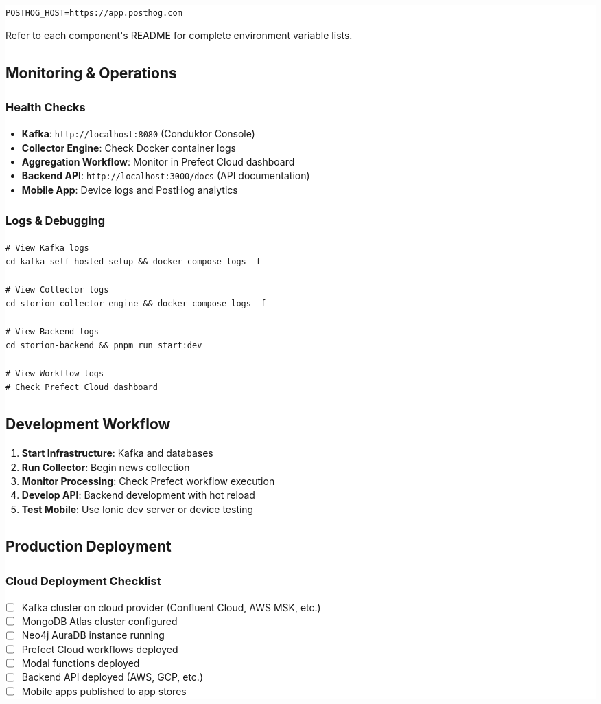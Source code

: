 ```env
POSTHOG_HOST=https://app.posthog.com
```

Refer to each component's README for complete environment variable lists.

## Monitoring & Operations

### Health Checks

- **Kafka**: `http://localhost:8080` (Conduktor Console)
- **Collector Engine**: Check Docker container logs
- **Aggregation Workflow**: Monitor in Prefect Cloud dashboard
- **Backend API**: `http://localhost:3000/docs` (API documentation)
- **Mobile App**: Device logs and PostHog analytics

### Logs & Debugging

```fish
# View Kafka logs
cd kafka-self-hosted-setup && docker-compose logs -f

# View Collector logs
cd storion-collector-engine && docker-compose logs -f

# View Backend logs
cd storion-backend && pnpm run start:dev

# View Workflow logs
# Check Prefect Cloud dashboard
```

## Development Workflow

1. **Start Infrastructure**: Kafka and databases
2. **Run Collector**: Begin news collection
3. **Monitor Processing**: Check Prefect workflow execution
4. **Develop API**: Backend development with hot reload
5. **Test Mobile**: Use Ionic dev server or device testing

## Production Deployment

### Cloud Deployment Checklist

- [ ] Kafka cluster on cloud provider (Confluent Cloud, AWS MSK, etc.)
- [ ] MongoDB Atlas cluster configured
- [ ] Neo4j AuraDB instance running
- [ ] Prefect Cloud workflows deployed
- [ ] Modal functions deployed
- [ ] Backend API deployed (AWS, GCP, etc.)
- [ ] Mobile apps published to app stores
